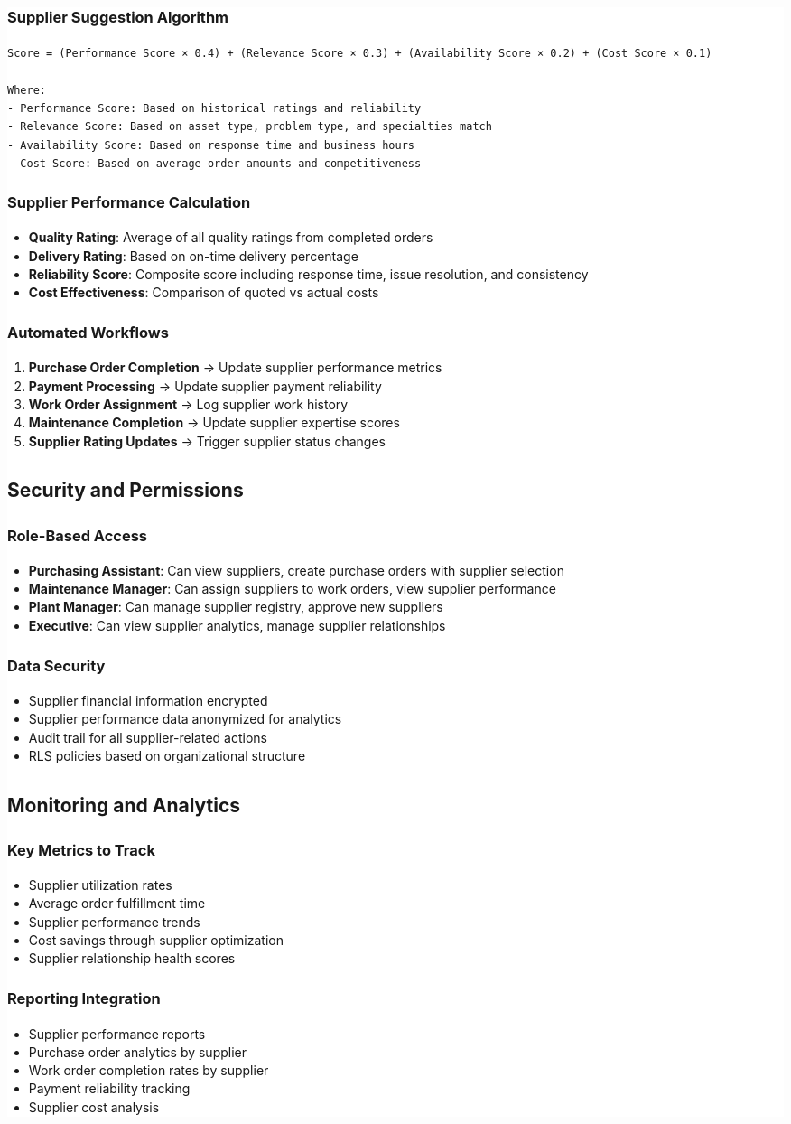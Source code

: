 ### Supplier Suggestion Algorithm
```
Score = (Performance Score × 0.4) + (Relevance Score × 0.3) + (Availability Score × 0.2) + (Cost Score × 0.1)

Where:
- Performance Score: Based on historical ratings and reliability
- Relevance Score: Based on asset type, problem type, and specialties match
- Availability Score: Based on response time and business hours
- Cost Score: Based on average order amounts and competitiveness
```

### Supplier Performance Calculation
- **Quality Rating**: Average of all quality ratings from completed orders
- **Delivery Rating**: Based on on-time delivery percentage
- **Reliability Score**: Composite score including response time, issue resolution, and consistency
- **Cost Effectiveness**: Comparison of quoted vs actual costs

### Automated Workflows
1. **Purchase Order Completion** → Update supplier performance metrics
2. **Payment Processing** → Update supplier payment reliability
3. **Work Order Assignment** → Log supplier work history
4. **Maintenance Completion** → Update supplier expertise scores
5. **Supplier Rating Updates** → Trigger supplier status changes

## Security and Permissions

### Role-Based Access
- **Purchasing Assistant**: Can view suppliers, create purchase orders with supplier selection
- **Maintenance Manager**: Can assign suppliers to work orders, view supplier performance
- **Plant Manager**: Can manage supplier registry, approve new suppliers
- **Executive**: Can view supplier analytics, manage supplier relationships

### Data Security
- Supplier financial information encrypted
- Supplier performance data anonymized for analytics
- Audit trail for all supplier-related actions
- RLS policies based on organizational structure

## Monitoring and Analytics

### Key Metrics to Track
- Supplier utilization rates
- Average order fulfillment time
- Supplier performance trends
- Cost savings through supplier optimization
- Supplier relationship health scores

### Reporting Integration
- Supplier performance reports
- Purchase order analytics by supplier
- Work order completion rates by supplier
- Payment reliability tracking
- Supplier cost analysis
